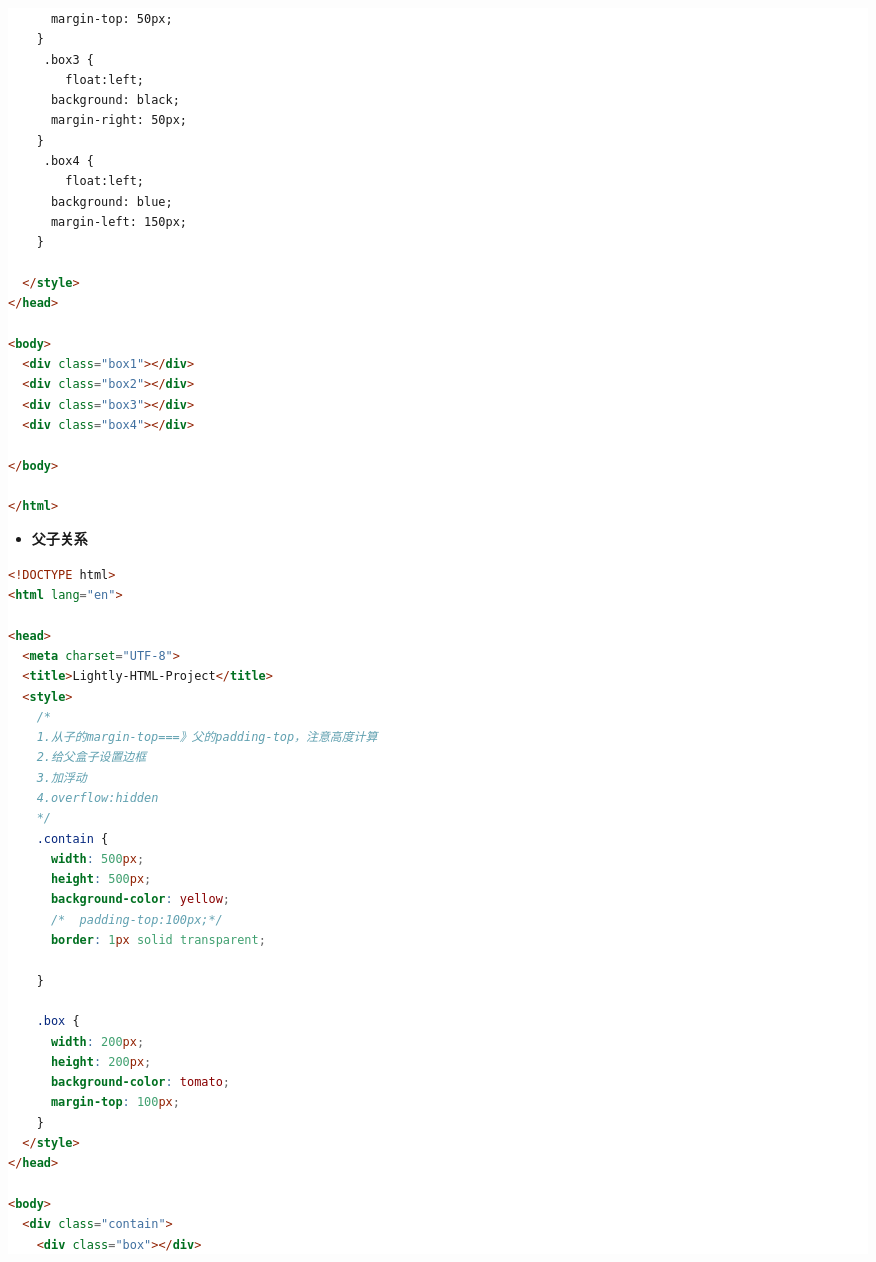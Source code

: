 ```html
      margin-top: 50px;
    }
     .box3 {
        float:left;
      background: black;
      margin-right: 50px;
    }
     .box4 {
        float:left;
      background: blue;
      margin-left: 150px;
    }
  
  </style>
</head>

<body>
  <div class="box1"></div>
  <div class="box2"></div>
  <div class="box3"></div>
  <div class="box4"></div>

</body>

</html>
```

* **父子关系**

```html
<!DOCTYPE html>
<html lang="en">

<head>
  <meta charset="UTF-8">
  <title>Lightly-HTML-Project</title>
  <style>
    /*
    1.从子的margin-top===》父的padding-top，注意高度计算
    2.给父盒子设置边框
    3.加浮动
    4.overflow:hidden 
    */
    .contain {
      width: 500px;
      height: 500px;
      background-color: yellow;
      /*  padding-top:100px;*/
      border: 1px solid transparent;
  
    }

    .box {
      width: 200px;
      height: 200px;
      background-color: tomato;
      margin-top: 100px;
    }
  </style>
</head>

<body>
  <div class="contain">
    <div class="box"></div>
```